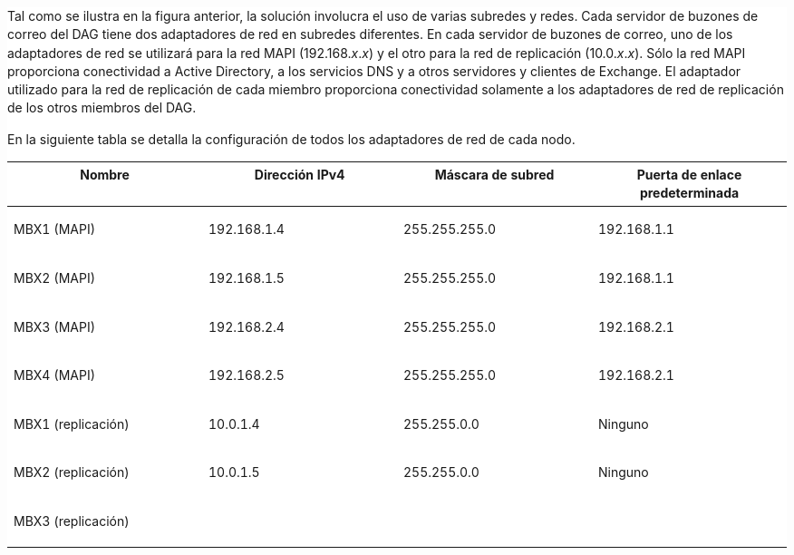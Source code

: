 Tal como se ilustra en la figura anterior, la solución involucra el uso de varias subredes y redes. Cada servidor de buzones de correo del DAG tiene dos adaptadores de red en subredes diferentes. En cada servidor de buzones de correo, uno de los adaptadores de red se utilizará para la red MAPI (192.168.*x*.*x*) y el otro para la red de replicación (10.0.*x*.*x*). Sólo la red MAPI proporciona conectividad a Active Directory, a los servicios DNS y a otros servidores y clientes de Exchange. El adaptador utilizado para la red de replicación de cada miembro proporciona conectividad solamente a los adaptadores de red de replicación de los otros miembros del DAG.

En la siguiente tabla se detalla la configuración de todos los adaptadores de red de cada nodo.


<table>
<colgroup>
<col style="width: 25%" />
<col style="width: 25%" />
<col style="width: 25%" />
<col style="width: 25%" />
</colgroup>
<thead>
<tr class="header">
<th>Nombre</th>
<th>Dirección IPv4</th>
<th>Máscara de subred</th>
<th>Puerta de enlace predeterminada</th>
</tr>
</thead>
<tbody>
<tr class="odd">
<td><p>MBX1 (MAPI)</p></td>
<td><p>192.168.1.4</p></td>
<td><p>255.255.255.0</p></td>
<td><p>192.168.1.1</p></td>
</tr>
<tr class="even">
<td><p>MBX2 (MAPI)</p></td>
<td><p>192.168.1.5</p></td>
<td><p>255.255.255.0</p></td>
<td><p>192.168.1.1</p></td>
</tr>
<tr class="odd">
<td><p>MBX3 (MAPI)</p></td>
<td><p>192.168.2.4</p></td>
<td><p>255.255.255.0</p></td>
<td><p>192.168.2.1</p></td>
</tr>
<tr class="even">
<td><p>MBX4 (MAPI)</p></td>
<td><p>192.168.2.5</p></td>
<td><p>255.255.255.0</p></td>
<td><p>192.168.2.1</p></td>
</tr>
<tr class="odd">
<td><p>MBX1 (replicación)</p></td>
<td><p>10.0.1.4</p></td>
<td><p>255.255.0.0</p></td>
<td><p>Ninguno</p></td>
</tr>
<tr class="even">
<td><p>MBX2 (replicación)</p></td>
<td><p>10.0.1.5</p></td>
<td><p>255.255.0.0</p></td>
<td><p>Ninguno</p></td>
</tr>
<tr class="odd">
<td><p>MBX3 (replicación)</p></td>